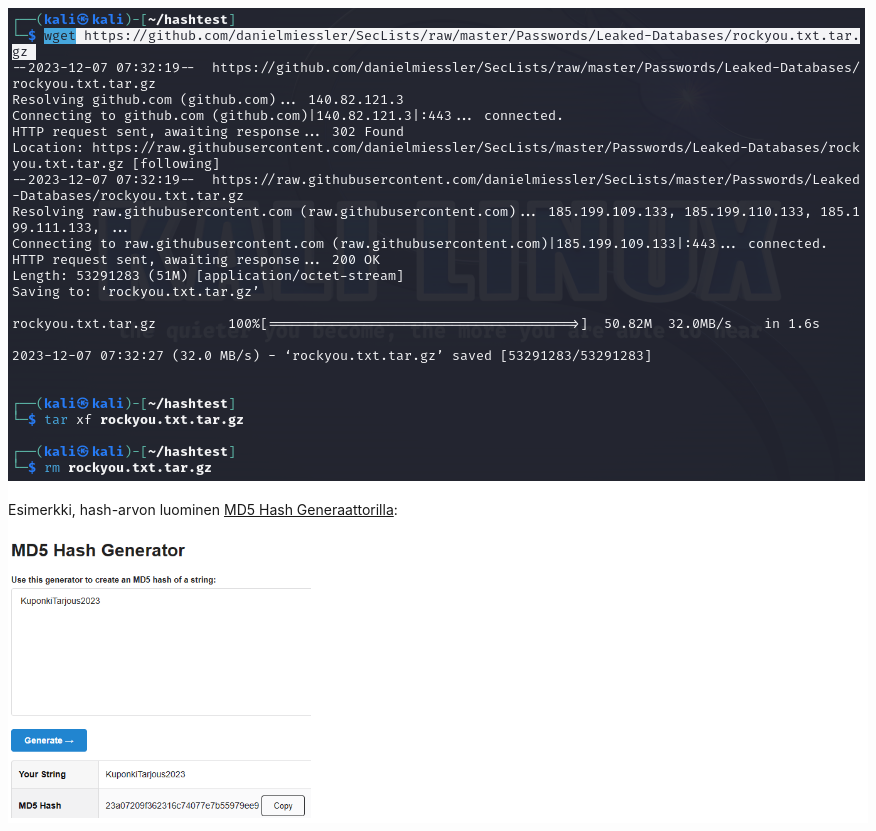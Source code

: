 ![](assets/2023-12-07-14-42-11-image.png)

Esimerkki, hash-arvon luominen <a href="https://www.md5hashgenerator.com/">MD5 Hash Generaattorilla</a>:

<img src="assets/2023-12-07-14-55-55-image.png" title="" alt="" width="303">
